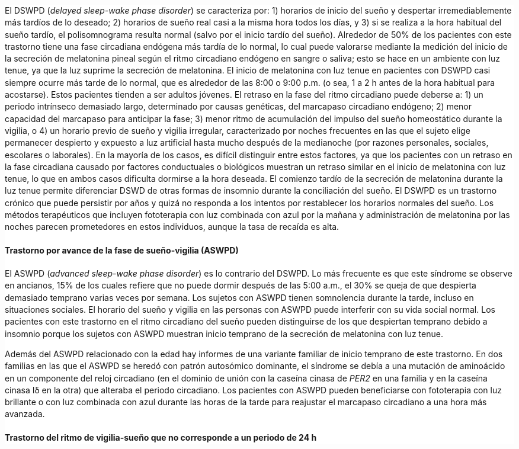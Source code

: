 El DSWPD (_delayed sleep-wake phase disorder_) se caracteriza por: 1) horarios de inicio del sueño y despertar irremediablemente más tardíos de lo deseado; 2) horarios de sueño real casi a la misma hora todos los días, y 3) si se realiza a la hora habitual del sueño tardío, el polisomnograma resulta normal (salvo por el inicio tardío del sueño). Alrededor de 50% de los pacientes con este trastorno tiene una fase circadiana endógena más tardía de lo normal, lo cual puede valorarse mediante la medición del inicio de la secreción de melatonina pineal según el ritmo circadiano endógeno en sangre o saliva; esto se hace en un ambiente con luz tenue, ya que la luz suprime la secreción de melatonina. El inicio de melatonina con luz tenue en pacientes con DSWPD casi siempre ocurre más tarde de lo normal, que es alrededor de las 8:00 o 9:00 p.m. (o sea, 1 a 2 h antes de la hora habitual para acostarse). Estos pacientes tienden a ser adultos jóvenes. El retraso en la fase del ritmo circadiano puede deberse a: 1) un periodo intrínseco demasiado largo, determinado por causas genéticas, del marcapaso circadiano endógeno; 2) menor capacidad del marcapaso para anticipar la fase; 3) menor ritmo de acumulación del impulso del sueño homeostático durante la vigilia, o 4) un horario previo de sueño y vigilia irregular, caracterizado por noches frecuentes en las que el sujeto elige permanecer despierto y expuesto a luz artificial hasta mucho después de la medianoche (por razones personales, sociales, escolares o laborales). En la mayoría de los casos, es difícil distinguir entre estos factores, ya que los pacientes con un retraso en la fase circadiana causado por factores conductuales o biológicos muestran un retraso similar en el inicio de melatonina con luz tenue, lo que en ambos casos dificulta dormirse a la hora deseada. El comienzo tardío de la secreción de melatonina durante la luz tenue permite diferenciar DSWD de otras formas de insomnio durante la conciliación del sueño. El DSWPD es un trastorno crónico que puede persistir por años y quizá no responda a los intentos por restablecer los horarios normales del sueño. Los métodos terapéuticos que incluyen fototerapia con luz combinada con azul por la mañana y administración de melatonina por las noches parecen prometedores en estos individuos, aunque la tasa de recaída es alta.

#### Trastorno por avance de la fase de sueño-vigilia (ASWPD)

El ASWPD (_advanced sleep-wake phase disorder_) es lo contrario del DSWPD. Lo más frecuente es que este síndrome se observe en ancianos, 15% de los cuales refiere que no puede dormir después de las 5:00 a.m., el 30% se queja de que despierta demasiado temprano varias veces por semana. Los sujetos con ASWPD tienen somnolencia durante la tarde, incluso en situaciones sociales. El horario del sueño y vigilia en las personas con ASWPD puede interferir con su vida social normal. Los pacientes con este trastorno en el ritmo circadiano del sueño pueden distinguirse de los que despiertan temprano debido a insomnio porque los sujetos con ASWPD muestran inicio temprano de la secreción de melatonina con luz tenue.

Además del ASWPD relacionado con la edad hay informes de una variante familiar de inicio temprano de este trastorno. En dos familias en las que el ASWPD se heredó con patrón autosómico dominante, el síndrome se debía a una mutación de aminoácido en un componente del reloj circadiano (en el dominio de unión con la caseína cinasa de _PER2_ en una familia y en la caseína cinasa Iδ en la otra) que alteraba el periodo circadiano. Los pacientes con ASWPD pueden beneficiarse con fototerapia con luz brillante o con luz combinada con azul durante las horas de la tarde para reajustar el marcapaso circadiano a una hora más avanzada.

#### Trastorno del ritmo de vigilia-sueño que no corresponde a un periodo de 24 h
